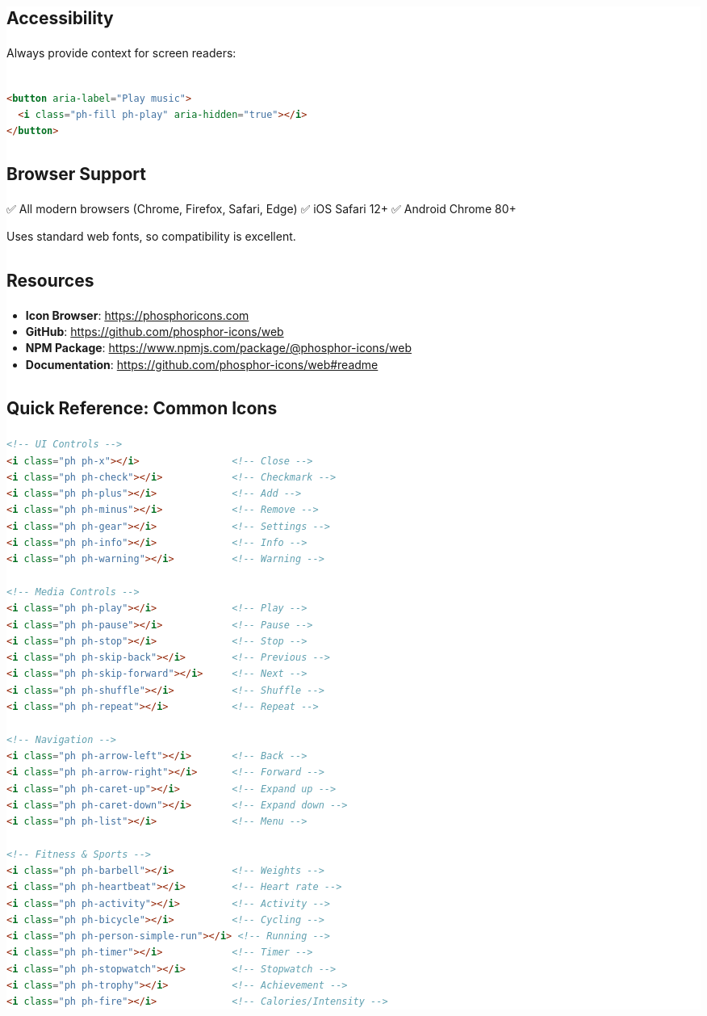 ## Accessibility

Always provide context for screen readers:

```html

<button aria-label="Play music">
  <i class="ph-fill ph-play" aria-hidden="true"></i>
</button>
```

## Browser Support

✅ All modern browsers (Chrome, Firefox, Safari, Edge)
✅ iOS Safari 12+
✅ Android Chrome 80+

Uses standard web fonts, so compatibility is excellent.

## Resources

- **Icon Browser**: https://phosphoricons.com
- **GitHub**: https://github.com/phosphor-icons/web
- **NPM Package**: https://www.npmjs.com/package/@phosphor-icons/web
- **Documentation**: https://github.com/phosphor-icons/web#readme

## Quick Reference: Common Icons

```html
<!-- UI Controls -->
<i class="ph ph-x"></i>                <!-- Close -->
<i class="ph ph-check"></i>            <!-- Checkmark -->
<i class="ph ph-plus"></i>             <!-- Add -->
<i class="ph ph-minus"></i>            <!-- Remove -->
<i class="ph ph-gear"></i>             <!-- Settings -->
<i class="ph ph-info"></i>             <!-- Info -->
<i class="ph ph-warning"></i>          <!-- Warning -->

<!-- Media Controls -->
<i class="ph ph-play"></i>             <!-- Play -->
<i class="ph ph-pause"></i>            <!-- Pause -->
<i class="ph ph-stop"></i>             <!-- Stop -->
<i class="ph ph-skip-back"></i>        <!-- Previous -->
<i class="ph ph-skip-forward"></i>     <!-- Next -->
<i class="ph ph-shuffle"></i>          <!-- Shuffle -->
<i class="ph ph-repeat"></i>           <!-- Repeat -->

<!-- Navigation -->
<i class="ph ph-arrow-left"></i>       <!-- Back -->
<i class="ph ph-arrow-right"></i>      <!-- Forward -->
<i class="ph ph-caret-up"></i>         <!-- Expand up -->
<i class="ph ph-caret-down"></i>       <!-- Expand down -->
<i class="ph ph-list"></i>             <!-- Menu -->

<!-- Fitness & Sports -->
<i class="ph ph-barbell"></i>          <!-- Weights -->
<i class="ph ph-heartbeat"></i>        <!-- Heart rate -->
<i class="ph ph-activity"></i>         <!-- Activity -->
<i class="ph ph-bicycle"></i>          <!-- Cycling -->
<i class="ph ph-person-simple-run"></i> <!-- Running -->
<i class="ph ph-timer"></i>            <!-- Timer -->
<i class="ph ph-stopwatch"></i>        <!-- Stopwatch -->
<i class="ph ph-trophy"></i>           <!-- Achievement -->
<i class="ph ph-fire"></i>             <!-- Calories/Intensity -->
```